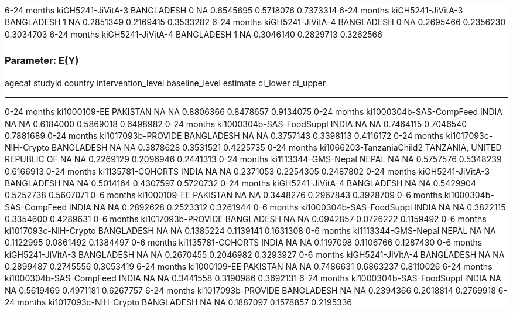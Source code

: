 6-24 months   kiGH5241-JiVitA-3          BANGLADESH                     0                    NA                0.6545695   0.5718076   0.7373314
6-24 months   kiGH5241-JiVitA-3          BANGLADESH                     1                    NA                0.2851349   0.2169415   0.3533282
6-24 months   kiGH5241-JiVitA-4          BANGLADESH                     0                    NA                0.2695466   0.2356230   0.3034703
6-24 months   kiGH5241-JiVitA-4          BANGLADESH                     1                    NA                0.3046140   0.2829713   0.3262566


### Parameter: E(Y)


agecat        studyid                    country                        intervention_level   baseline_level     estimate    ci_lower    ci_upper
------------  -------------------------  -----------------------------  -------------------  ---------------  ----------  ----------  ----------
0-24 months   ki1000109-EE               PAKISTAN                       NA                   NA                0.8806366   0.8478657   0.9134075
0-24 months   ki1000304b-SAS-CompFeed    INDIA                          NA                   NA                0.6184000   0.5869018   0.6498982
0-24 months   ki1000304b-SAS-FoodSuppl   INDIA                          NA                   NA                0.7464115   0.7046540   0.7881689
0-24 months   ki1017093b-PROVIDE         BANGLADESH                     NA                   NA                0.3757143   0.3398113   0.4116172
0-24 months   ki1017093c-NIH-Crypto      BANGLADESH                     NA                   NA                0.3878628   0.3531521   0.4225735
0-24 months   ki1066203-TanzaniaChild2   TANZANIA, UNITED REPUBLIC OF   NA                   NA                0.2269129   0.2096946   0.2441313
0-24 months   ki1113344-GMS-Nepal        NEPAL                          NA                   NA                0.5757576   0.5348239   0.6166913
0-24 months   ki1135781-COHORTS          INDIA                          NA                   NA                0.2371053   0.2254305   0.2487802
0-24 months   kiGH5241-JiVitA-3          BANGLADESH                     NA                   NA                0.5014164   0.4307597   0.5720732
0-24 months   kiGH5241-JiVitA-4          BANGLADESH                     NA                   NA                0.5429904   0.5252738   0.5607071
0-6 months    ki1000109-EE               PAKISTAN                       NA                   NA                0.3448276   0.2967843   0.3928709
0-6 months    ki1000304b-SAS-CompFeed    INDIA                          NA                   NA                0.2892628   0.2523312   0.3261944
0-6 months    ki1000304b-SAS-FoodSuppl   INDIA                          NA                   NA                0.3822115   0.3354600   0.4289631
0-6 months    ki1017093b-PROVIDE         BANGLADESH                     NA                   NA                0.0942857   0.0726222   0.1159492
0-6 months    ki1017093c-NIH-Crypto      BANGLADESH                     NA                   NA                0.1385224   0.1139141   0.1631308
0-6 months    ki1113344-GMS-Nepal        NEPAL                          NA                   NA                0.1122995   0.0861492   0.1384497
0-6 months    ki1135781-COHORTS          INDIA                          NA                   NA                0.1197098   0.1106766   0.1287430
0-6 months    kiGH5241-JiVitA-3          BANGLADESH                     NA                   NA                0.2670455   0.2046982   0.3293927
0-6 months    kiGH5241-JiVitA-4          BANGLADESH                     NA                   NA                0.2899487   0.2745556   0.3053419
6-24 months   ki1000109-EE               PAKISTAN                       NA                   NA                0.7486631   0.6863237   0.8110026
6-24 months   ki1000304b-SAS-CompFeed    INDIA                          NA                   NA                0.3441558   0.3190986   0.3692131
6-24 months   ki1000304b-SAS-FoodSuppl   INDIA                          NA                   NA                0.5619469   0.4971181   0.6267757
6-24 months   ki1017093b-PROVIDE         BANGLADESH                     NA                   NA                0.2394366   0.2018814   0.2769918
6-24 months   ki1017093c-NIH-Crypto      BANGLADESH                     NA                   NA                0.1887097   0.1578857   0.2195336